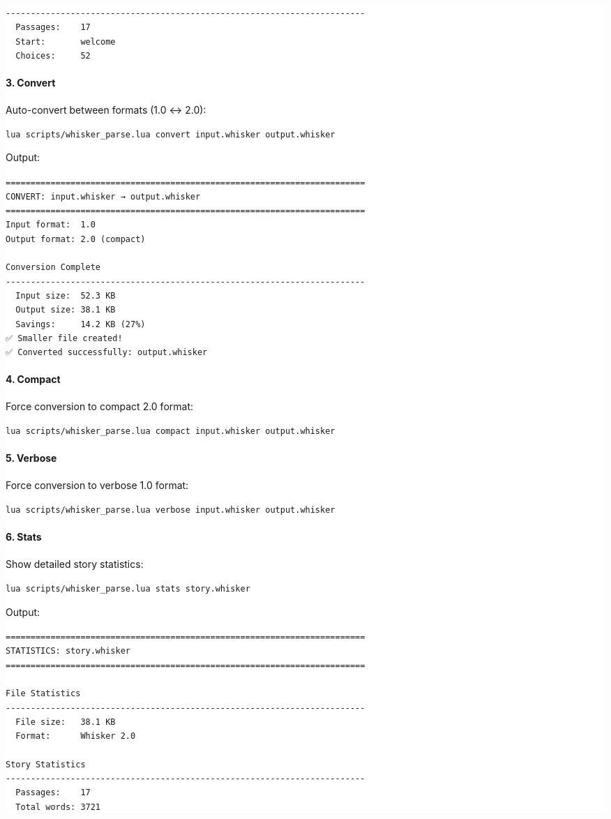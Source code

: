 ```
------------------------------------------------------------------------
  Passages:    17
  Start:       welcome
  Choices:     52
```

#### 3. Convert

Auto-convert between formats (1.0 ↔ 2.0):

```bash
lua scripts/whisker_parse.lua convert input.whisker output.whisker
```

Output:
```
========================================================================
CONVERT: input.whisker → output.whisker
========================================================================
Input format:  1.0
Output format: 2.0 (compact)

Conversion Complete
------------------------------------------------------------------------
  Input size:  52.3 KB
  Output size: 38.1 KB
  Savings:     14.2 KB (27%)
✅ Smaller file created!
✅ Converted successfully: output.whisker
```

#### 4. Compact

Force conversion to compact 2.0 format:

```bash
lua scripts/whisker_parse.lua compact input.whisker output.whisker
```

#### 5. Verbose

Force conversion to verbose 1.0 format:

```bash
lua scripts/whisker_parse.lua verbose input.whisker output.whisker
```

#### 6. Stats

Show detailed story statistics:

```bash
lua scripts/whisker_parse.lua stats story.whisker
```

Output:
```
========================================================================
STATISTICS: story.whisker
========================================================================

File Statistics
------------------------------------------------------------------------
  File size:   38.1 KB
  Format:      Whisker 2.0

Story Statistics
------------------------------------------------------------------------
  Passages:    17
  Total words: 3721
```